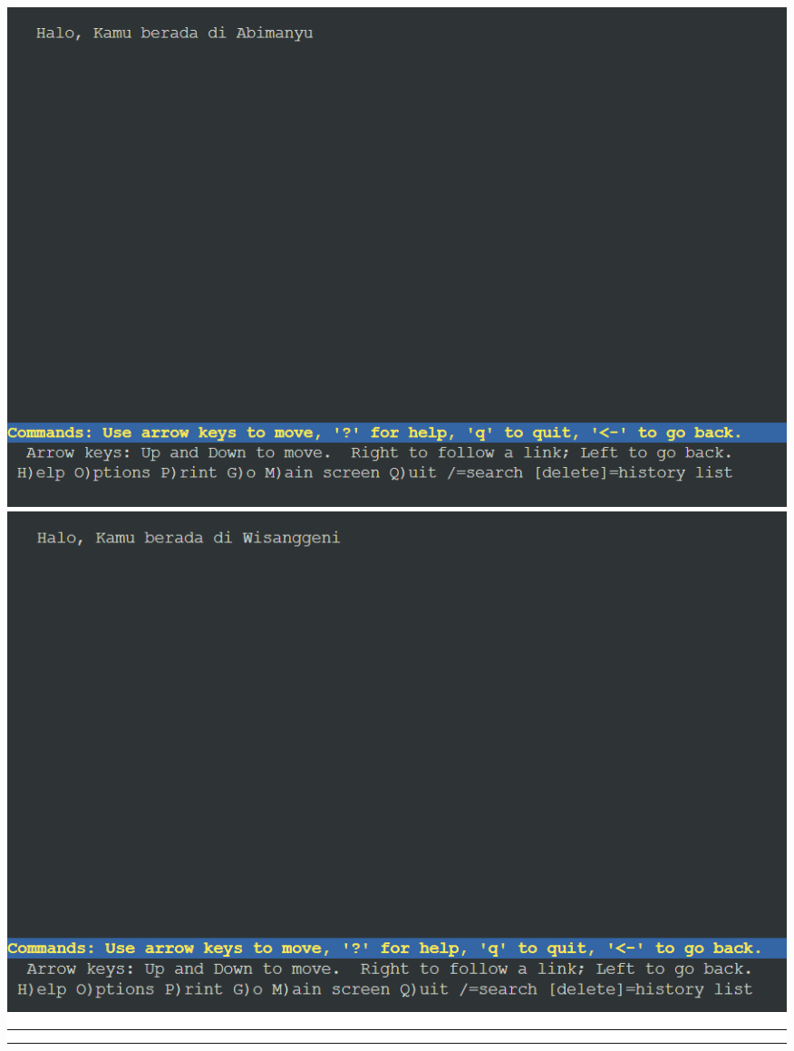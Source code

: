 ![Screenshot (220)](https://github.com/njabdullah/Jarkom-Modul-2-B17-2023/blob/main/Dokumentasi/Jawaban10.2.png)
![Screenshot (220)](https://github.com/njabdullah/Jarkom-Modul-2-B17-2023/blob/main/Dokumentasi/Jawaban10.3.png)

---
---